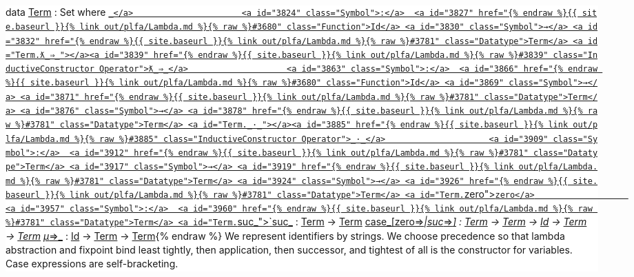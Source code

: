 <a id="3776" class="Keyword">data</a> <a id="Term"></a><a id="3781" href="{% endraw %}{{ site.baseurl }}{% link out/plfa/Lambda.md %}{% raw %}#3781" class="Datatype">Term</a> <a id="3786" class="Symbol">:</a> <a id="3788" class="PrimitiveType">Set</a> <a id="3792" class="Keyword">where</a>
  <a id="Term.`_"></a><a id="3800" href="{% endraw %}{{ site.baseurl }}{% link out/plfa/Lambda.md %}{% raw %}#3800" class="InductiveConstructor Operator">`_</a>                      <a id="3824" class="Symbol">:</a>  <a id="3827" href="{% endraw %}{{ site.baseurl }}{% link out/plfa/Lambda.md %}{% raw %}#3680" class="Function">Id</a> <a id="3830" class="Symbol">→</a> <a id="3832" href="{% endraw %}{{ site.baseurl }}{% link out/plfa/Lambda.md %}{% raw %}#3781" class="Datatype">Term</a>
  <a id="Term.ƛ_⇒_"></a><a id="3839" href="{% endraw %}{{ site.baseurl }}{% link out/plfa/Lambda.md %}{% raw %}#3839" class="InductiveConstructor Operator">ƛ_⇒_</a>                    <a id="3863" class="Symbol">:</a>  <a id="3866" href="{% endraw %}{{ site.baseurl }}{% link out/plfa/Lambda.md %}{% raw %}#3680" class="Function">Id</a> <a id="3869" class="Symbol">→</a> <a id="3871" href="{% endraw %}{{ site.baseurl }}{% link out/plfa/Lambda.md %}{% raw %}#3781" class="Datatype">Term</a> <a id="3876" class="Symbol">→</a> <a id="3878" href="{% endraw %}{{ site.baseurl }}{% link out/plfa/Lambda.md %}{% raw %}#3781" class="Datatype">Term</a>
  <a id="Term._·_"></a><a id="3885" href="{% endraw %}{{ site.baseurl }}{% link out/plfa/Lambda.md %}{% raw %}#3885" class="InductiveConstructor Operator">_·_</a>                     <a id="3909" class="Symbol">:</a>  <a id="3912" href="{% endraw %}{{ site.baseurl }}{% link out/plfa/Lambda.md %}{% raw %}#3781" class="Datatype">Term</a> <a id="3917" class="Symbol">→</a> <a id="3919" href="{% endraw %}{{ site.baseurl }}{% link out/plfa/Lambda.md %}{% raw %}#3781" class="Datatype">Term</a> <a id="3924" class="Symbol">→</a> <a id="3926" href="{% endraw %}{{ site.baseurl }}{% link out/plfa/Lambda.md %}{% raw %}#3781" class="Datatype">Term</a>
  <a id="Term.`zero"></a><a id="3933" href="{% endraw %}{{ site.baseurl }}{% link out/plfa/Lambda.md %}{% raw %}#3933" class="InductiveConstructor">`zero</a>                   <a id="3957" class="Symbol">:</a>  <a id="3960" href="{% endraw %}{{ site.baseurl }}{% link out/plfa/Lambda.md %}{% raw %}#3781" class="Datatype">Term</a>
  <a id="Term.`suc_"></a><a id="3967" href="{% endraw %}{{ site.baseurl }}{% link out/plfa/Lambda.md %}{% raw %}#3967" class="InductiveConstructor Operator">`suc_</a>                   <a id="3991" class="Symbol">:</a>  <a id="3994" href="{% endraw %}{{ site.baseurl }}{% link out/plfa/Lambda.md %}{% raw %}#3781" class="Datatype">Term</a> <a id="3999" class="Symbol">→</a> <a id="4001" href="{% endraw %}{{ site.baseurl }}{% link out/plfa/Lambda.md %}{% raw %}#3781" class="Datatype">Term</a>
  <a id="Term.case_[zero⇒_|suc_⇒_]"></a><a id="4008" href="{% endraw %}{{ site.baseurl }}{% link out/plfa/Lambda.md %}{% raw %}#4008" class="InductiveConstructor Operator">case_[zero⇒_|suc_⇒_]</a>    <a id="4032" class="Symbol">:</a>  <a id="4035" href="{% endraw %}{{ site.baseurl }}{% link out/plfa/Lambda.md %}{% raw %}#3781" class="Datatype">Term</a> <a id="4040" class="Symbol">→</a> <a id="4042" href="{% endraw %}{{ site.baseurl }}{% link out/plfa/Lambda.md %}{% raw %}#3781" class="Datatype">Term</a> <a id="4047" class="Symbol">→</a> <a id="4049" href="{% endraw %}{{ site.baseurl }}{% link out/plfa/Lambda.md %}{% raw %}#3680" class="Function">Id</a> <a id="4052" class="Symbol">→</a> <a id="4054" href="{% endraw %}{{ site.baseurl }}{% link out/plfa/Lambda.md %}{% raw %}#3781" class="Datatype">Term</a> <a id="4059" class="Symbol">→</a> <a id="4061" href="{% endraw %}{{ site.baseurl }}{% link out/plfa/Lambda.md %}{% raw %}#3781" class="Datatype">Term</a>
  <a id="Term.μ_⇒_"></a><a id="4068" href="{% endraw %}{{ site.baseurl }}{% link out/plfa/Lambda.md %}{% raw %}#4068" class="InductiveConstructor Operator">μ_⇒_</a>                    <a id="4092" class="Symbol">:</a>  <a id="4095" href="{% endraw %}{{ site.baseurl }}{% link out/plfa/Lambda.md %}{% raw %}#3680" class="Function">Id</a> <a id="4098" class="Symbol">→</a> <a id="4100" href="{% endraw %}{{ site.baseurl }}{% link out/plfa/Lambda.md %}{% raw %}#3781" class="Datatype">Term</a> <a id="4105" class="Symbol">→</a> <a id="4107" href="{% endraw %}{{ site.baseurl }}{% link out/plfa/Lambda.md %}{% raw %}#3781" class="Datatype">Term</a>{% endraw %}</pre>
We represent identifiers by strings.  We choose precedence so that
lambda abstraction and fixpoint bind least tightly, then application,
then successor, and tightest of all is the constructor for variables.
Case expressions are self-bracketing.

